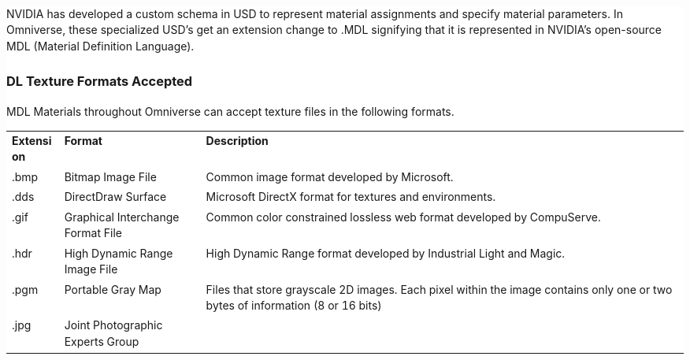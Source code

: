 NVIDIA has developed a custom schema in USD to represent material assignments and specify material parameters. In Omniverse, these specialized USD’s get an extension change to .MDL signifying that it is represented in NVIDIA’s open-source MDL (Material Definition Language).


### DL Texture Formats Accepted

MDL Materials throughout Omniverse can accept texture files in the following formats.


<table>
  <tr>
   <td><strong>Extension</strong>
   </td>
   <td><strong>Format</strong>
   </td>
   <td><strong>Description</strong>
   </td>
  </tr>
  <tr>
   <td>.bmp
   </td>
   <td>Bitmap Image File
   </td>
   <td>Common image format developed by Microsoft.
   </td>
  </tr>
  <tr>
   <td>.dds
   </td>
   <td>DirectDraw Surface
   </td>
   <td>Microsoft DirectX format for textures and environments.
   </td>
  </tr>
  <tr>
   <td>.gif
   </td>
   <td>Graphical Interchange Format File
   </td>
   <td>Common color constrained lossless web format developed by CompuServe.
   </td>
  </tr>
  <tr>
   <td>.hdr
   </td>
   <td>High Dynamic Range Image File
   </td>
   <td>High Dynamic Range format developed by Industrial Light and Magic.
   </td>
  </tr>
  <tr>
   <td>.pgm
   </td>
   <td>Portable Gray Map
   </td>
   <td>Files that store grayscale 2D images. Each pixel within the image contains only one or two bytes of information (8 or 16 bits)
   </td>
  </tr>
  <tr>
   <td>.jpg
   </td>
   <td>Joint Photographic Experts Group
   </td>